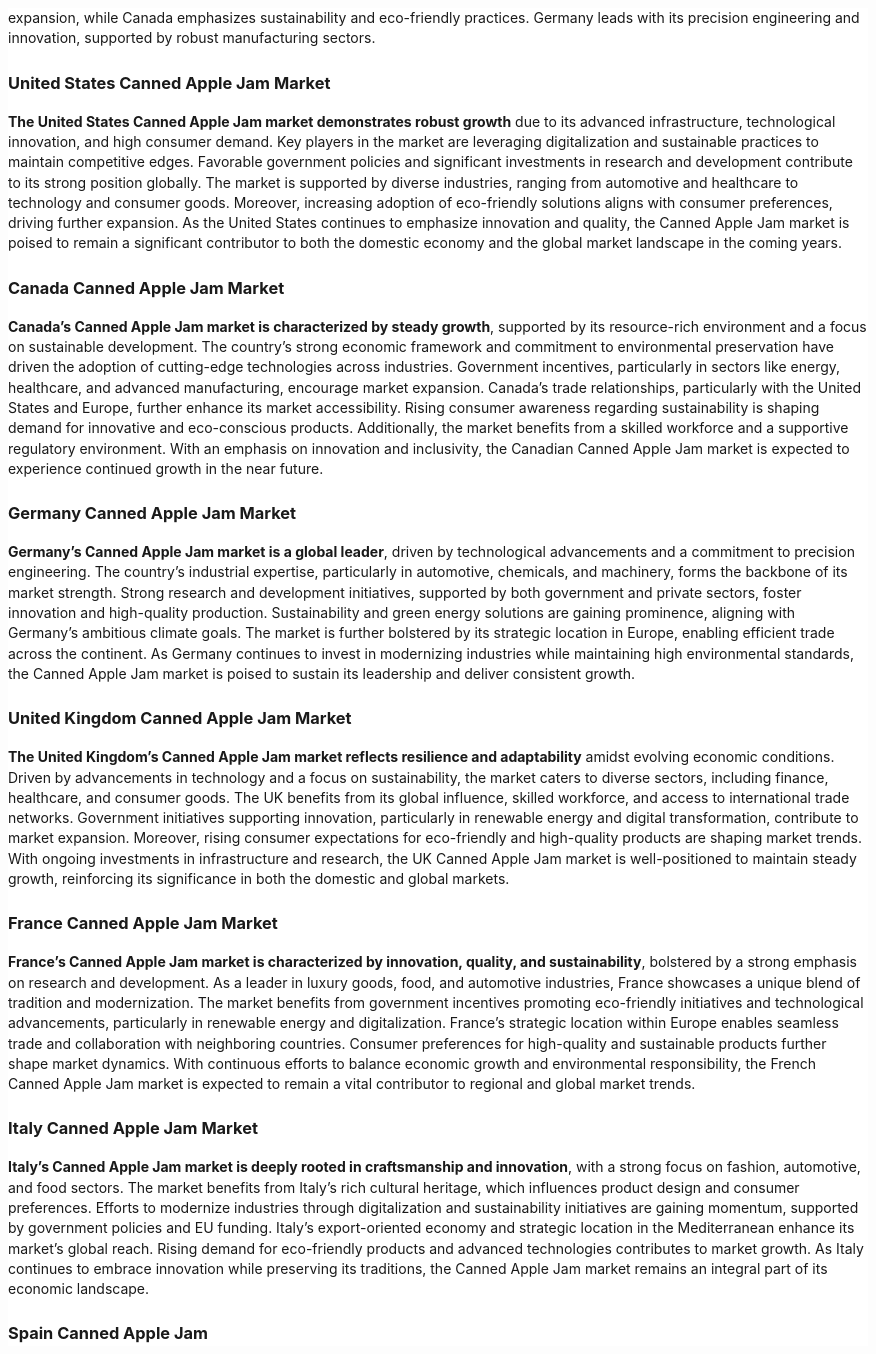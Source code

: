 expansion, while Canada emphasizes sustainability and eco-friendly practices. Germany leads with its precision engineering and innovation, supported by robust manufacturing sectors.</span></em></p></blockquote><h3><strong>United States Canned Apple Jam Market</strong></h3><p><strong>The United States Canned Apple Jam market demonstrates robust growth</strong> due to its advanced infrastructure, technological innovation, and high consumer demand. Key players in the market are leveraging digitalization and sustainable practices to maintain competitive edges. Favorable government policies and significant investments in research and development contribute to its strong position globally. The market is supported by diverse industries, ranging from automotive and healthcare to technology and consumer goods. Moreover, increasing adoption of eco-friendly solutions aligns with consumer preferences, driving further expansion. As the United States continues to emphasize innovation and quality, the Canned Apple Jam market is poised to remain a significant contributor to both the domestic economy and the global market landscape in the coming years.</p><h3><strong>Canada Canned Apple Jam Market</strong></h3><p><strong>Canada&rsquo;s Canned Apple Jam market is characterized by steady growth</strong>, supported by its resource-rich environment and a focus on sustainable development. The country&rsquo;s strong economic framework and commitment to environmental preservation have driven the adoption of cutting-edge technologies across industries. Government incentives, particularly in sectors like energy, healthcare, and advanced manufacturing, encourage market expansion. Canada&rsquo;s trade relationships, particularly with the United States and Europe, further enhance its market accessibility. Rising consumer awareness regarding sustainability is shaping demand for innovative and eco-conscious products. Additionally, the market benefits from a skilled workforce and a supportive regulatory environment. With an emphasis on innovation and inclusivity, the Canadian Canned Apple Jam market is expected to experience continued growth in the near future.</p><h3><strong>Germany Canned Apple Jam Market</strong></h3><p><strong>Germany&rsquo;s Canned Apple Jam market is a global leader</strong>, driven by technological advancements and a commitment to precision engineering. The country&rsquo;s industrial expertise, particularly in automotive, chemicals, and machinery, forms the backbone of its market strength. Strong research and development initiatives, supported by both government and private sectors, foster innovation and high-quality production. Sustainability and green energy solutions are gaining prominence, aligning with Germany&rsquo;s ambitious climate goals. The market is further bolstered by its strategic location in Europe, enabling efficient trade across the continent. As Germany continues to invest in modernizing industries while maintaining high environmental standards, the Canned Apple Jam market is poised to sustain its leadership and deliver consistent growth.</p><h3><strong>United Kingdom Canned Apple Jam Market</strong></h3><p><strong>The United Kingdom&rsquo;s Canned Apple Jam market reflects resilience and adaptability</strong> amidst evolving economic conditions. Driven by advancements in technology and a focus on sustainability, the market caters to diverse sectors, including finance, healthcare, and consumer goods. The UK benefits from its global influence, skilled workforce, and access to international trade networks. Government initiatives supporting innovation, particularly in renewable energy and digital transformation, contribute to market expansion. Moreover, rising consumer expectations for eco-friendly and high-quality products are shaping market trends. With ongoing investments in infrastructure and research, the UK Canned Apple Jam market is well-positioned to maintain steady growth, reinforcing its significance in both the domestic and global markets.</p><h3><strong>France Canned Apple Jam Market</strong></h3><p><strong>France&rsquo;s Canned Apple Jam market is characterized by innovation, quality, and sustainability</strong>, bolstered by a strong emphasis on research and development. As a leader in luxury goods, food, and automotive industries, France showcases a unique blend of tradition and modernization. The market benefits from government incentives promoting eco-friendly initiatives and technological advancements, particularly in renewable energy and digitalization. France&rsquo;s strategic location within Europe enables seamless trade and collaboration with neighboring countries. Consumer preferences for high-quality and sustainable products further shape market dynamics. With continuous efforts to balance economic growth and environmental responsibility, the French Canned Apple Jam market is expected to remain a vital contributor to regional and global market trends.</p><h3><strong>Italy Canned Apple Jam Market</strong></h3><p><strong>Italy&rsquo;s Canned Apple Jam market is deeply rooted in craftsmanship and innovation</strong>, with a strong focus on fashion, automotive, and food sectors. The market benefits from Italy&rsquo;s rich cultural heritage, which influences product design and consumer preferences. Efforts to modernize industries through digitalization and sustainability initiatives are gaining momentum, supported by government policies and EU funding. Italy&rsquo;s export-oriented economy and strategic location in the Mediterranean enhance its market&rsquo;s global reach. Rising demand for eco-friendly products and advanced technologies contributes to market growth. As Italy continues to embrace innovation while preserving its traditions, the Canned Apple Jam market remains an integral part of its economic landscape.</p><h3><strong>Spain Canned Apple Jam